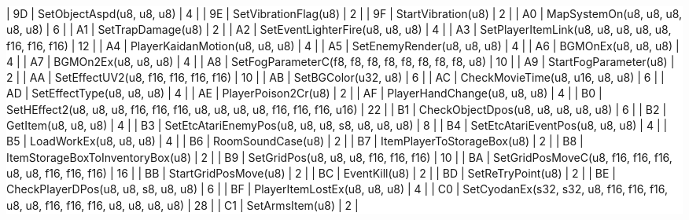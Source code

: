 | 9D     | SetObjectAspd(u8, u8, u8)                                                       | 4     |
| 9E     | SetVibrationFlag(u8)                                                            | 2     |
| 9F     | StartVibration(u8)                                                              | 2     |
| A0     | MapSystemOn(u8, u8, u8, u8, u8)                                                 | 6     |
| A1     | SetTrapDamage(u8)                                                               | 2     |
| A2     | SetEventLighterFire(u8, u8, u8)                                                 | 4     |
| A3     | SetPlayerItemLink(u8, u8, u8, u8, u8, f16, f16, f16)                            | 12    |
| A4     | PlayerKaidanMotion(u8, u8, u8)                                                  | 4     |
| A5     | SetEnemyRender(u8, u8, u8)                                                      | 4     |
| A6     | BGMOnEx(u8, u8, u8)                                                             | 4     |
| A7     | BGMOn2Ex(u8, u8, u8)                                                            | 4     |
| A8     | SetFogParameterC(f8, f8, f8, f8, f8, f8, f8, f8, u8)                            | 10    |
| A9     | StartFogParameter(u8)                                                           | 2     |
| AA     | SetEffectUV2(u8, f16, f16, f16, f16)                                            | 10    |
| AB     | SetBGColor(u32, u8)                                                             | 6     |
| AC     | CheckMovieTime(u8, u16, u8, u8)                                                 | 6     |
| AD     | SetEffectType(u8, u8, u8)                                                       | 4     |
| AE     | PlayerPoison2Cr(u8)                                                             | 2     |
| AF     | PlayerHandChange(u8, u8, u8)                                                    | 4     |
| B0     | SetHEffect2(u8, u8, u8, f16, f16, f16, u8, u8, u8, u8, f16, f16, f16, u16)      | 22    |
| B1     | CheckObjectDpos(u8, u8, u8, u8, u8)                                             | 6     |
| B2     | GetItem(u8, u8, u8)                                                             | 4     |
| B3     | SetEtcAtariEnemyPos(u8, u8, u8, s8, u8, u8, u8)                                 | 8     |
| B4     | SetEtcAtariEventPos(u8, u8, u8)                                                 | 4     |
| B5     | LoadWorkEx(u8, u8, u8)                                                          | 4     |
| B6     | RoomSoundCase(u8)                                                               | 2     |
| B7     | ItemPlayerToStorageBox(u8)                                                      | 2     |
| B8     | ItemStorageBoxToInventoryBox(u8)                                                | 2     |
| B9     | SetGridPos(u8, u8, u8, f16, f16, f16)                                           | 10    |
| BA     | SetGridPosMoveC(u8, f16, f16, f16, u8, u8, f16, f16, f16)                       | 16    |
| BB     | StartGridPosMove(u8)                                                            | 2     |
| BC     | EventKill(u8)                                                                   | 2     |
| BD     | SetReTryPoint(u8)                                                               | 2     |
| BE     | CheckPlayerDPos(u8, u8, s8, u8, u8)                                             | 6     |
| BF     | PlayerItemLostEx(u8, u8, u8)                                                    | 4     |
| C0     | SetCyodanEx(s32, s32, u8, f16, f16, f16, u8, u8, f16, f16, f16, u8, u8, u8, u8) | 28    |
| C1     | SetArmsItem(u8)                                                                 | 2     |